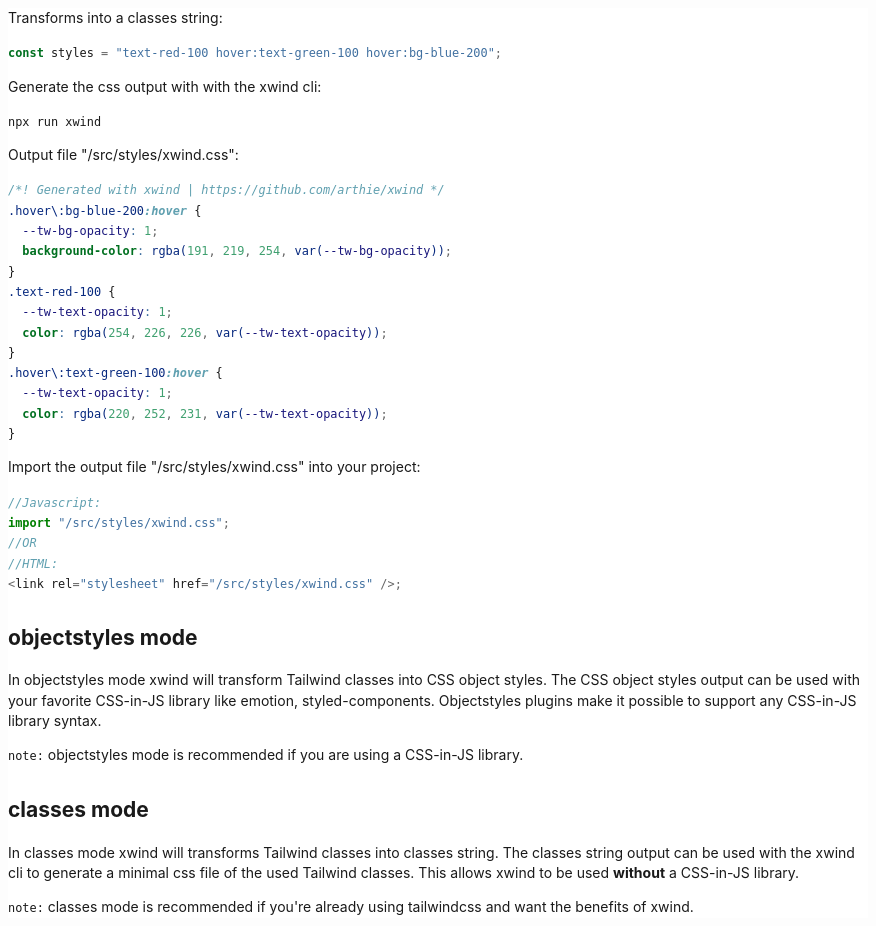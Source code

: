 Transforms into a classes string:

```js
const styles = "text-red-100 hover:text-green-100 hover:bg-blue-200";
```

Generate the css output with with the xwind cli:

```bash
npx run xwind
```

Output file "/src/styles/xwind.css":

```css
/*! Generated with xwind | https://github.com/arthie/xwind */
.hover\:bg-blue-200:hover {
  --tw-bg-opacity: 1;
  background-color: rgba(191, 219, 254, var(--tw-bg-opacity));
}
.text-red-100 {
  --tw-text-opacity: 1;
  color: rgba(254, 226, 226, var(--tw-text-opacity));
}
.hover\:text-green-100:hover {
  --tw-text-opacity: 1;
  color: rgba(220, 252, 231, var(--tw-text-opacity));
}
```

Import the output file "/src/styles/xwind.css" into your project:

```js
//Javascript:
import "/src/styles/xwind.css";
//OR
//HTML:
<link rel="stylesheet" href="/src/styles/xwind.css" />;
```

## objectstyles mode

In objectstyles mode xwind will transform Tailwind classes into CSS object styles. The CSS object styles output can be used with your favorite CSS-in-JS library like emotion, styled-components.
Objectstyles plugins make it possible to support any CSS-in-JS library syntax.

`note:` objectstyles mode is recommended if you are using a CSS-in-JS library.

## classes mode

In classes mode xwind will transforms Tailwind classes into classes string. The classes string output can be used with the xwind cli to generate a minimal css file of the used Tailwind classes. This allows xwind to be used **without** a CSS-in-JS library.

`note:` classes mode is recommended if you're already using tailwindcss and want the benefits of xwind.
